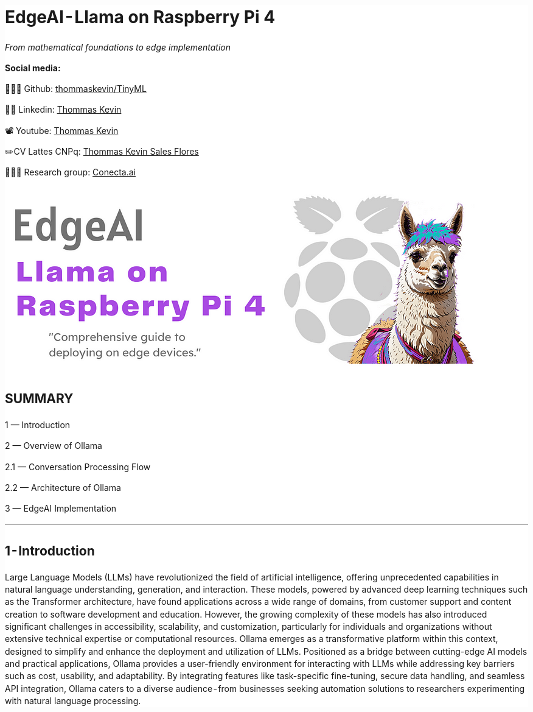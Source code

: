# EdgeAI - Llama on Raspberry Pi 4

_From mathematical foundations to edge implementation_

**Social media:**

👨🏽‍💻 Github: [thommaskevin/TinyML](https://github.com/thommaskevin/TinyML)

👷🏾 Linkedin: [Thommas Kevin](https://www.linkedin.com/in/thommas-kevin-ab9810166/)

📽 Youtube: [Thommas Kevin](https://www.youtube.com/channel/UC7uazGXaMIE6MNkHg4ll9oA)

:pencil2:CV Lattes CNPq: [Thommas Kevin Sales Flores](http://lattes.cnpq.br/0630479458408181)

👨🏻‍🏫 Research group: [Conecta.ai](https://conect2ai.dca.ufrn.br/)

![Figure 1](./figures/fig00.png)

## SUMMARY

1 — Introduction

2 — Overview of Ollama

2.1 — Conversation Processing Flow

2.2 — Architecture of Ollama

3 — EdgeAI Implementation

---

## 1 - Introduction

Large Language Models (LLMs) have revolutionized the field of artificial intelligence, offering unprecedented capabilities in natural language understanding, generation, and interaction. These models, powered by advanced deep learning techniques such as the Transformer architecture, have found applications across a wide range of domains, from customer support and content creation to software development and education. However, the growing complexity of these models has also introduced significant challenges in accessibility, scalability, and customization, particularly for individuals and organizations without extensive technical expertise or computational resources.
Ollama emerges as a transformative platform within this context, designed to simplify and enhance the deployment and utilization of LLMs. Positioned as a bridge between cutting-edge AI models and practical applications, Ollama provides a user-friendly environment for interacting with LLMs while addressing key barriers such as cost, usability, and adaptability. By integrating features like task-specific fine-tuning, secure data handling, and seamless API integration, Ollama caters to a diverse audience - from businesses seeking automation solutions to researchers experimenting with natural language processing.
